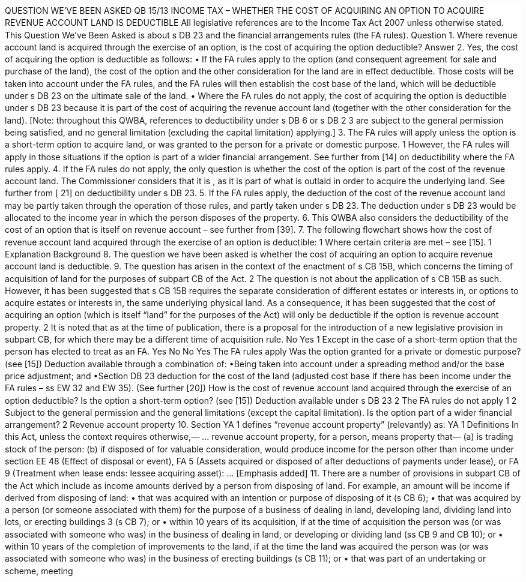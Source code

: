 QUESTION WE’VE BEEN ASKED QB 15/13 INCOME TAX – WHETHER THE COST OF ACQUIRING AN OPTION TO ACQUIRE REVENUE ACCOUNT LAND IS DEDUCTIBLE All legislative references are to the Income Tax Act 2007 unless otherwise stated. This Question We’ve Been Asked is about s DB 23 and the financial arrangements rules (the FA rules). Question 1. Where revenue account land is acquired through the exercise of an option, is the cost of acquiring the option deductible? Answer 2. Yes, the cost of acquiring the option is deductible as follows: • If the FA rules apply to the option (and consequent agreement for sale and purchase of the land), the cost of the option and the other consideration for the land are in effect deductible. Those costs will be taken into account under the FA rules, and the FA rules will then establish the cost base of the land, which will be deductible under s DB 23 on the ultimate sale of the land. • Where the FA rules do not apply, the cost of acquiring the option is deductible under s DB 23 because it is part of the cost of acquiring the revenue account land (together with the other consideration for the land). \[Note: throughout this QWBA, references to deductibility under s DB 6 or s DB 2 3 are subject to the general permission being satisfied, and no general limitation (excluding the capital limitation) applying.\] 3. The FA rules will apply unless the option is a short-term option to acquire land, or was granted to the person for a private or domestic purpose. 1 However, the FA rules will apply in those situations if the option is part of a wider financial arrangement. See further from \[14\] on deductibility where the FA rules apply. 4. If the FA rules do not apply, the only question is whether the cost of the option is part of the cost of the revenue account land. The Commissioner considers that it is , as it is part of what is outlaid in order to acquire the underlying land. See further from \[ 21\] on deductibility under s DB 23. 5. If the FA rules apply, the deduction of the cost of the revenue account land may be partly taken through the operation of those rules, and partly taken under s DB 23. The deduction under s DB 23 would be allocated to the income year in which the person disposes of the property. 6. This QWBA also considers the deductibility of the cost of an option that is itself on revenue account – see further from \[39\]. 7. The following flowchart shows how the cost of revenue account land acquired through the exercise of an option is deductible: 1 Where certain criteria are met – see \[15\]. 1 Explanation Background 8. The question we have been asked is whether the cost of acquiring an option to acquire revenue account land is deductible. 9. The question has arisen in the context of the enactment of s CB 15B, which concerns the timing of acquisition of land for the purposes of subpart CB of the Act. 2 The question is not about the application of s CB 15B as such. However, it has been suggested that s CB 15B requires the separate consideration of different estates or interests in, or options to acquire estates or interests in, the same underlying physical land. As a consequence, it has been suggested that the cost of acquiring an option (which is itself “land” for the purposes of the Act) will only be deductible if the option is revenue account property. 2 It is noted that as at the time of publication, there is a proposal for the introduction of a new legislative provision in subpart CB, for which there may be a different time of acquisition rule. No Yes 1 Except in the case of a short-term option that the person has elected to treat as an FA. Yes No No Yes The FA rules apply Was the option granted for a private or domestic purpose? (see \[15\]) Deduction available through a combination of: •Being taken into account under a spreading method and/or the base price adjustment; and •Section DB 23 deduction for the cost of the land (adjusted cost base if there has been income under the FA rules – ss EW 32 and EW 35). (See further \[20\]) How is the cost of revenue account land acquired through the exercise of an option deductible? Is the option a short-term option? (see \[15\]) Deduction available under s DB 23 2 The FA rules do not apply 1 2 Subject to the general permission and the general limitations (except the capital limitation). Is the option part of a wider financial arrangement? 2 Revenue account property 10. Section YA 1 defines “revenue account property” (relevantly) as: YA 1 Definitions In this Act, unless the context requires otherwise,— ... revenue account property, for a person, means property that— (a) is trading stock of the person: (b) if disposed of for valuable consideration, would produce income for the person other than income under section EE 48 (Effect of disposal or event), FA 5 (Assets acquired or disposed of after deductions of payments under lease), or FA 9 (Treatment when lease ends: lessee acquiring asset): ... \[Emphasis added\] 11. There are a number of provisions in subpart CB of the Act which include as income amounts derived by a person from disposing of land. For example, an amount will be income if derived from disposing of land: • that was acquired with an intention or purpose of disposing of it (s CB 6); • that was acquired by a person (or someone associated with them) for the purpose of a business of dealing in land, developing land, dividing land into lots, or erecting buildings 3 (s CB 7); or • within 10 years of its acquisition, if at the time of acquisition the person was (or was associated with someone who was) in the business of dealing in land, or developing or dividing land (ss CB 9 and CB 10); or • within 10 years of the completion of improvements to the land, if at the time the land was acquired the person was (or was associated with someone who was) in the business of erecting buildings (s CB 11); or • that was part of an undertaking or scheme, meeting